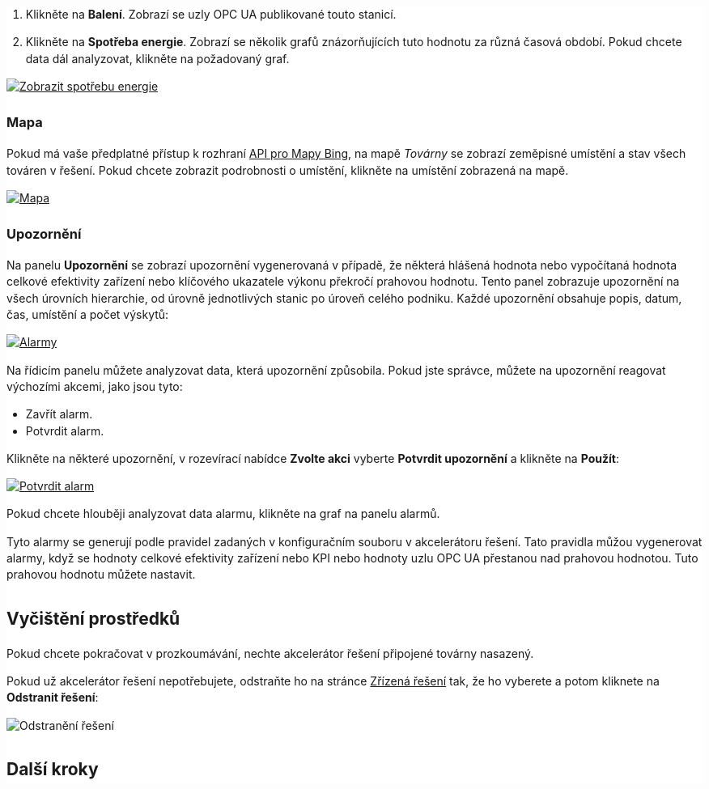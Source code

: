 1. Klikněte na **Balení**. Zobrazí se uzly OPC UA publikované touto stanicí.

1. Klikněte na **Spotřeba energie**. Zobrazí se několik grafů znázorňujících tuto hodnotu za různá časová období. Pokud chcete data dál analyzovat, klikněte na požadovaný graf.

[![Zobrazit spotřebu energie](./media/quickstart-connected-factory-deploy/explorelocations-inline.png)](./media/quickstart-connected-factory-deploy/explorelocations-expanded.png#lightbox)

### <a name="map"></a>Mapa

Pokud má vaše předplatné přístup k rozhraní [API pro Mapy Bing](iot-accelerators-faq-cf.md), na mapě *Továrny* se zobrazí zeměpisné umístění a stav všech továren v řešení. Pokud chcete zobrazit podrobnosti o umístění, klikněte na umístění zobrazená na mapě.

[![Mapa](./media/quickstart-connected-factory-deploy/map-inline.png)](./media/quickstart-connected-factory-deploy/map-expanded.png#lightbox)

### <a name="alarms"></a>Upozornění

Na panelu **Upozornění** se zobrazí upozornění vygenerovaná v případě, že některá hlášená hodnota nebo vypočítaná hodnota celkové efektivity zařízení nebo klíčového ukazatele výkonu překročí prahovou hodnotu. Tento panel zobrazuje upozornění na všech úrovních hierarchie, od úrovně jednotlivých stanic po úroveň celého podniku. Každé upozornění obsahuje popis, datum, čas, umístění a počet výskytů:

[![Alarmy](./media/quickstart-connected-factory-deploy/alarms-inline.png)](./media/quickstart-connected-factory-deploy/alarms-expanded.png#lightbox)

Na řídicím panelu můžete analyzovat data, která upozornění způsobila. Pokud jste správce, můžete na upozornění reagovat výchozími akcemi, jako jsou tyto:

* Zavřít alarm.
* Potvrdit alarm.

Klikněte na některé upozornění, v rozevírací nabídce **Zvolte akci** vyberte **Potvrdit upozornění** a klikněte na **Použít**:

[![Potvrdit alarm](./media/quickstart-connected-factory-deploy/acknowledge-inline.png)](./media/quickstart-connected-factory-deploy/acknowledge-expanded.png#lightbox)

Pokud chcete hlouběji analyzovat data alarmu, klikněte na graf na panelu alarmů.

Tyto alarmy se generují podle pravidel zadaných v konfiguračním souboru v akcelerátoru řešení. Tato pravidla můžou vygenerovat alarmy, když se hodnoty celkové efektivity zařízení nebo KPI nebo hodnoty uzlu OPC UA přestanou nad prahovou hodnotou. Tuto prahovou hodnotu můžete nastavit.

## <a name="clean-up-resources"></a>Vyčištění prostředků

Pokud chcete pokračovat v prozkoumávání, nechte akcelerátor řešení připojené továrny nasazený.

Pokud už akcelerátor řešení nepotřebujete, odstraňte ho na stránce [Zřízená řešení](https://www.azureiotsolutions.com/Accelerators#dashboard) tak, že ho vyberete a potom kliknete na **Odstranit řešení**:

![Odstranění řešení](media/quickstart-connected-factory-deploy/deletesolution.png)

## <a name="next-steps"></a>Další kroky
